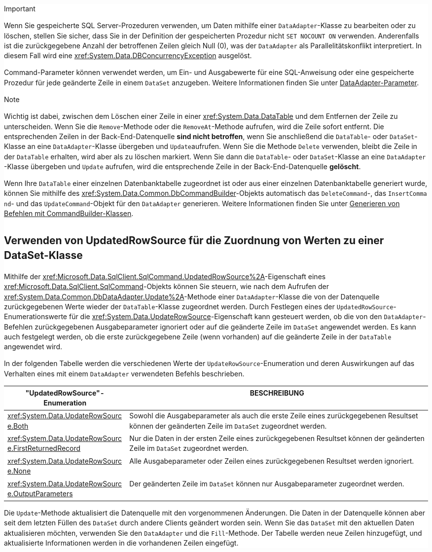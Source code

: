> [!IMPORTANT]
> Wenn Sie gespeicherte SQL Server-Prozeduren verwenden, um Daten mithilfe einer `DataAdapter`-Klasse zu bearbeiten oder zu löschen, stellen Sie sicher, dass Sie in der Definition der gespeicherten Prozedur nicht `SET NOCOUNT ON` verwenden. Anderenfalls ist die zurückgegebene Anzahl der betroffenen Zeilen gleich Null (0), was der `DataAdapter` als Parallelitätskonflikt interpretiert. In diesem Fall wird eine <xref:System.Data.DBConcurrencyException> ausgelöst.

Command-Parameter können verwendet werden, um Ein- und Ausgabewerte für eine SQL-Anweisung oder eine gespeicherte Prozedur für jede geänderte Zeile in einem `DataSet` anzugeben. Weitere Informationen finden Sie unter [DataAdapter-Parameter](dataadapter-parameters.md).

> [!NOTE]
> Wichtig ist dabei, zwischen dem Löschen einer Zeile in einer <xref:System.Data.DataTable> und dem Entfernen der Zeile zu unterscheiden. Wenn Sie die `Remove`-Methode oder die `RemoveAt`-Methode aufrufen, wird die Zeile sofort entfernt. Die entsprechenden Zeilen in der Back-End-Datenquelle **sind nicht betroffen**, wenn Sie anschließend die `DataTable`- oder `DataSet`-Klasse an eine `DataAdapter`-Klasse übergeben und `Update`aufrufen. Wenn Sie die Methode `Delete` verwenden, bleibt die Zeile in der `DataTable` erhalten, wird aber als zu löschen markiert. Wenn Sie dann die `DataTable`- oder `DataSet`-Klasse an eine `DataAdapter`-Klasse übergeben und `Update` aufrufen, wird die entsprechende Zeile in der Back-End-Datenquelle **gelöscht**.

Wenn Ihre `DataTable` einer einzelnen Datenbanktabelle zugeordnet ist oder aus einer einzelnen Datenbanktabelle generiert wurde, können Sie mithilfe des <xref:System.Data.Common.DbCommandBuilder>-Objekts automatisch das `DeleteCommand`-, das `InsertCommand`- und das `UpdateCommand`-Objekt für den `DataAdapter` generieren. Weitere Informationen finden Sie unter [Generieren von Befehlen mit CommandBuilder-Klassen](generate-commands-with-commandbuilders.md).

## <a name="use-updatedrowsource-to-map-values-to-a-dataset"></a>Verwenden von UpdatedRowSource für die Zuordnung von Werten zu einer DataSet-Klasse

Mithilfe der <xref:Microsoft.Data.SqlClient.SqlCommand.UpdatedRowSource%2A>-Eigenschaft eines <xref:Microsoft.Data.SqlClient.SqlCommand>-Objekts können Sie steuern, wie nach dem Aufrufen der <xref:System.Data.Common.DbDataAdapter.Update%2A>-Methode einer `DataAdapter`-Klasse die von der Datenquelle zurückgegebenen Werte wieder der `DataTable`-Klasse zugeordnet werden. Durch Festlegen eines der `UpdatedRowSource`-Enumerationswerte für die <xref:System.Data.UpdateRowSource>-Eigenschaft kann gesteuert werden, ob die von den `DataAdapter`-Befehlen zurückgegebenen Ausgabeparameter ignoriert oder auf die geänderte Zeile im `DataSet` angewendet werden. Es kann auch festgelegt werden, ob die erste zurückgegebene Zeile (wenn vorhanden) auf die geänderte Zeile in der `DataTable` angewendet wird.

In der folgenden Tabelle werden die verschiedenen Werte der `UpdateRowSource`-Enumeration und deren Auswirkungen auf das Verhalten eines mit einem `DataAdapter` verwendeten Befehls beschrieben.

|"UpdatedRowSource"-Enumeration|BESCHREIBUNG|
|----------------------------------|-----------------|
|<xref:System.Data.UpdateRowSource.Both>|Sowohl die Ausgabeparameter als auch die erste Zeile eines zurückgegebenen Resultset können der geänderten Zeile im `DataSet` zugeordnet werden.|
|<xref:System.Data.UpdateRowSource.FirstReturnedRecord>|Nur die Daten in der ersten Zeile eines zurückgegebenen Resultset können der geänderten Zeile im `DataSet` zugeordnet werden.|
|<xref:System.Data.UpdateRowSource.None>|Alle Ausgabeparameter oder Zeilen eines zurückgegebenen Resultset werden ignoriert.|
|<xref:System.Data.UpdateRowSource.OutputParameters>|Der geänderten Zeile im `DataSet` können nur Ausgabeparameter zugeordnet werden.|

Die `Update`-Methode aktualisiert die Datenquelle mit den vorgenommenen Änderungen. Die Daten in der Datenquelle können aber seit dem letzten Füllen des `DataSet` durch andere Clients geändert worden sein. Wenn Sie das `DataSet` mit den aktuellen Daten aktualisieren möchten, verwenden Sie den `DataAdapter` und die `Fill`-Methode. Der Tabelle werden neue Zeilen hinzugefügt, und aktualisierte Informationen werden in die vorhandenen Zeilen eingefügt.
